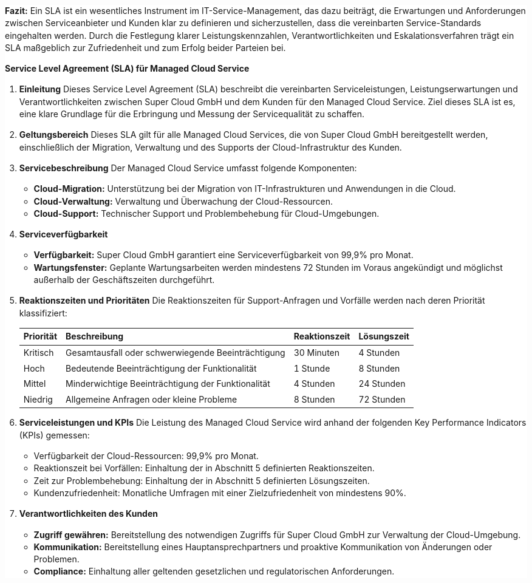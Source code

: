 **Fazit:** Ein SLA ist ein wesentliches Instrument im IT-Service-Management, das dazu beiträgt, die Erwartungen und Anforderungen zwischen Serviceanbieter und Kunden klar zu definieren und sicherzustellen, dass die vereinbarten Service-Standards eingehalten werden. Durch die Festlegung klarer Leistungskennzahlen, Verantwortlichkeiten und Eskalationsverfahren trägt ein SLA maßgeblich zur Zufriedenheit und zum Erfolg beider Parteien bei.

**Service Level Agreement (SLA) für Managed Cloud Service**

1. **Einleitung**
   Dieses Service Level Agreement (SLA) beschreibt die vereinbarten Serviceleistungen, Leistungserwartungen und Verantwortlichkeiten zwischen Super Cloud GmbH und dem Kunden für den Managed Cloud Service. Ziel dieses SLA ist es, eine klare Grundlage für die Erbringung und Messung der Servicequalität zu schaffen.
   
2. **Geltungsbereich**
   Dieses SLA gilt für alle Managed Cloud Services, die von Super Cloud GmbH bereitgestellt werden, einschließlich der Migration, Verwaltung und des Supports der Cloud-Infrastruktur des Kunden.
   
3. **Servicebeschreibung**
   Der Managed Cloud Service umfasst folgende Komponenten:
   - **Cloud-Migration:** Unterstützung bei der Migration von IT-Infrastrukturen und Anwendungen in die Cloud.
   - **Cloud-Verwaltung:** Verwaltung und Überwachung der Cloud-Ressourcen.
   - **Cloud-Support:** Technischer Support und Problembehebung für Cloud-Umgebungen.

4. **Serviceverfügbarkeit**
   - **Verfügbarkeit:** Super Cloud GmbH garantiert eine Serviceverfügbarkeit von 99,9% pro Monat.
   - **Wartungsfenster:** Geplante Wartungsarbeiten werden mindestens 72 Stunden im Voraus angekündigt und möglichst außerhalb der Geschäftszeiten durchgeführt.

5. **Reaktionszeiten und Prioritäten**
   Die Reaktionszeiten für Support-Anfragen und Vorfälle werden nach deren Priorität klassifiziert:
   
   | Priorität | Beschreibung                                   | Reaktionszeit | Lösungszeit |
   |-----------|------------------------------------------------|---------------|-------------|
   | Kritisch  | Gesamtausfall oder schwerwiegende Beeinträchtigung | 30 Minuten    | 4 Stunden   |
   | Hoch      | Bedeutende Beeinträchtigung der Funktionalität | 1 Stunde      | 8 Stunden   |
   | Mittel    | Minderwichtige Beeinträchtigung der Funktionalität | 4 Stunden     | 24 Stunden  |
   | Niedrig   | Allgemeine Anfragen oder kleine Probleme       | 8 Stunden     | 72 Stunden  |

6. **Serviceleistungen und KPIs**
   Die Leistung des Managed Cloud Service wird anhand der folgenden Key Performance Indicators (KPIs) gemessen:
   - Verfügbarkeit der Cloud-Ressourcen: 99,9% pro Monat.
   - Reaktionszeit bei Vorfällen: Einhaltung der in Abschnitt 5 definierten Reaktionszeiten.
   - Zeit zur Problembehebung: Einhaltung der in Abschnitt 5 definierten Lösungszeiten.
   - Kundenzufriedenheit: Monatliche Umfragen mit einer Zielzufriedenheit von mindestens 90%.

7. **Verantwortlichkeiten des Kunden**
   - **Zugriff gewähren:** Bereitstellung des notwendigen Zugriffs für Super Cloud GmbH zur Verwaltung der Cloud-Umgebung.
   - **Kommunikation:** Bereitstellung eines Hauptansprechpartners und proaktive Kommunikation von Änderungen oder Problemen.
   - **Compliance:** Einhaltung aller geltenden gesetzlichen und regulatorischen Anforderungen.

